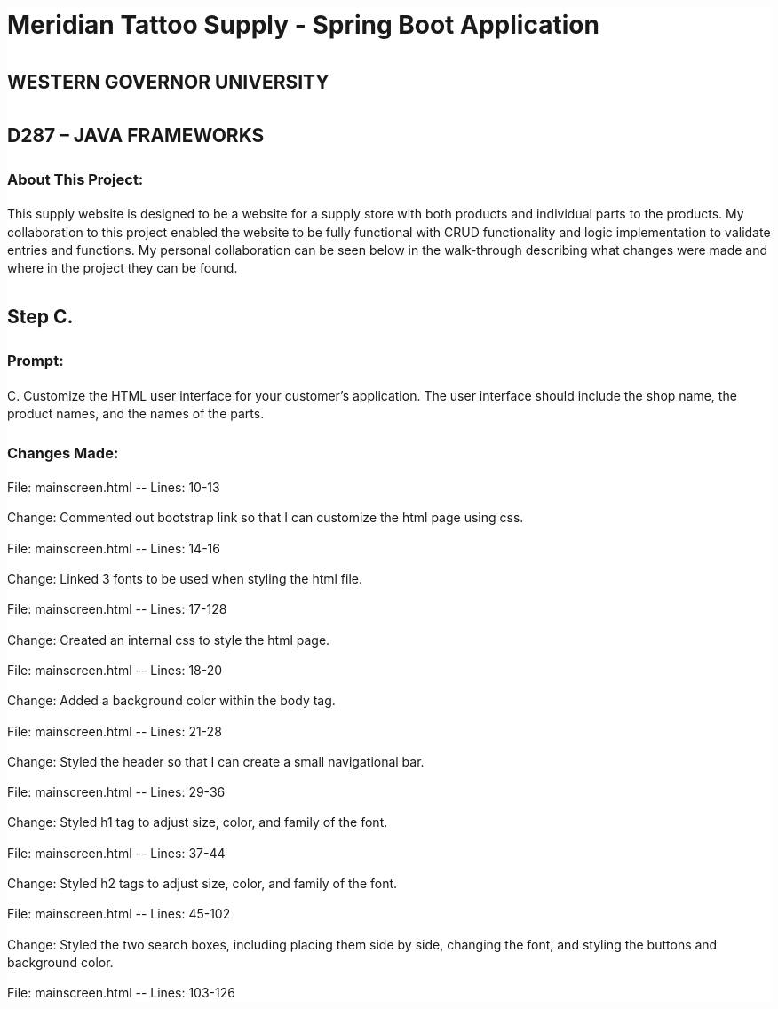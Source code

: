 
# Meridian Tattoo Supply - Spring Boot Application
## WESTERN GOVERNOR UNIVERSITY
## D287 – JAVA FRAMEWORKS

### About This Project:
This supply website is designed to be a website for a supply store with both products and individual parts to the
products. My collaboration to this project enabled the website to be fully functional with CRUD functionality and logic implementation to validate entries and functions.
My personal collaboration can be seen below in the walk-through describing what changes were made and where in the project they can be found.

## Step C.
### Prompt:
C.  Customize the HTML user interface for your customer’s application. The user interface should include the shop name, the product names, and the names of the parts.
### Changes Made:
File: mainscreen.html -- Lines: 10-13

Change: Commented out bootstrap link so that I can customize the html page using css.

File: mainscreen.html -- Lines: 14-16

Change: Linked 3 fonts to be used when styling the html file.

File: mainscreen.html -- Lines: 17-128

Change: Created an internal css to style the html page.

File: mainscreen.html -- Lines: 18-20

Change: Added a background color within the body tag.

File: mainscreen.html -- Lines: 21-28

Change: Styled the header so that I can create a small navigational bar.

File: mainscreen.html -- Lines: 29-36

Change: Styled h1 tag to adjust size, color, and family of the font. 

File: mainscreen.html -- Lines: 37-44

Change: Styled h2 tags to adjust size, color, and family of the font.

File: mainscreen.html -- Lines: 45-102

Change: Styled the two search boxes, including placing them side by side, changing the font, and styling the buttons and background color.

File: mainscreen.html -- Lines: 103-126
